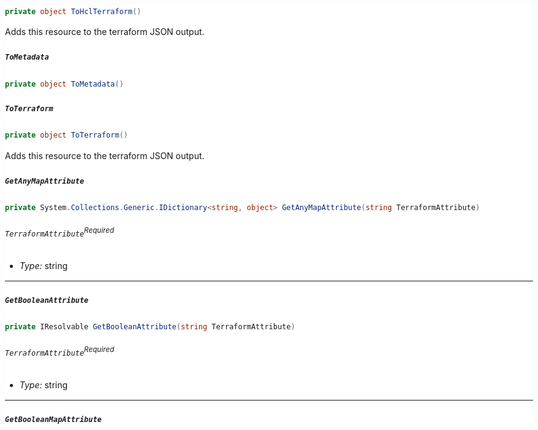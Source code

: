 ```csharp
private object ToHclTerraform()
```

Adds this resource to the terraform JSON output.

##### `ToMetadata` <a name="ToMetadata" id="@cdktf/provider-okta.dataOktaGroup.DataOktaGroup.toMetadata"></a>

```csharp
private object ToMetadata()
```

##### `ToTerraform` <a name="ToTerraform" id="@cdktf/provider-okta.dataOktaGroup.DataOktaGroup.toTerraform"></a>

```csharp
private object ToTerraform()
```

Adds this resource to the terraform JSON output.

##### `GetAnyMapAttribute` <a name="GetAnyMapAttribute" id="@cdktf/provider-okta.dataOktaGroup.DataOktaGroup.getAnyMapAttribute"></a>

```csharp
private System.Collections.Generic.IDictionary<string, object> GetAnyMapAttribute(string TerraformAttribute)
```

###### `TerraformAttribute`<sup>Required</sup> <a name="TerraformAttribute" id="@cdktf/provider-okta.dataOktaGroup.DataOktaGroup.getAnyMapAttribute.parameter.terraformAttribute"></a>

- *Type:* string

---

##### `GetBooleanAttribute` <a name="GetBooleanAttribute" id="@cdktf/provider-okta.dataOktaGroup.DataOktaGroup.getBooleanAttribute"></a>

```csharp
private IResolvable GetBooleanAttribute(string TerraformAttribute)
```

###### `TerraformAttribute`<sup>Required</sup> <a name="TerraformAttribute" id="@cdktf/provider-okta.dataOktaGroup.DataOktaGroup.getBooleanAttribute.parameter.terraformAttribute"></a>

- *Type:* string

---

##### `GetBooleanMapAttribute` <a name="GetBooleanMapAttribute" id="@cdktf/provider-okta.dataOktaGroup.DataOktaGroup.getBooleanMapAttribute"></a>
